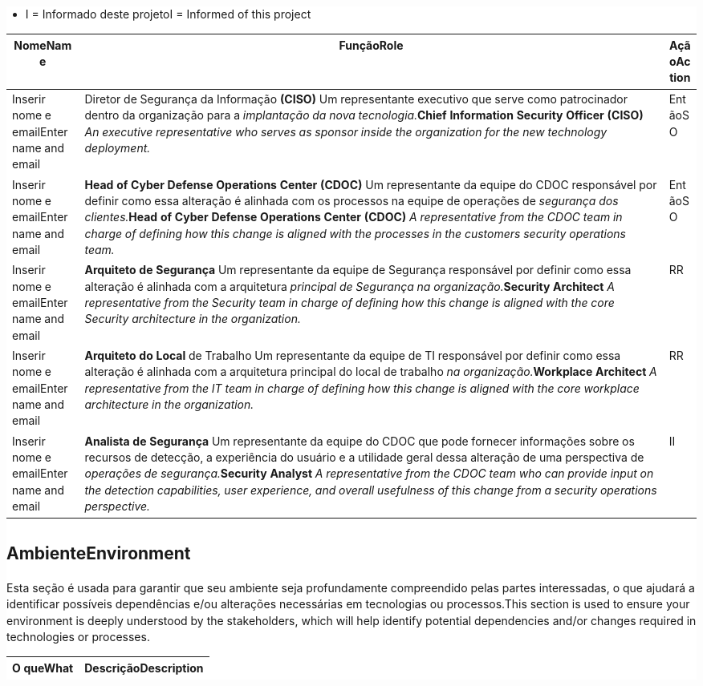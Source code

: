 -   <span data-ttu-id="a450a-126">I = Informado deste projeto</span><span class="sxs-lookup"><span data-stu-id="a450a-126">I = Informed of this project</span></span>

| <span data-ttu-id="a450a-127">Nome</span><span class="sxs-lookup"><span data-stu-id="a450a-127">Name</span></span>                 | <span data-ttu-id="a450a-128">Função</span><span class="sxs-lookup"><span data-stu-id="a450a-128">Role</span></span>                                                                                                                                                                                                          | <span data-ttu-id="a450a-129">Ação</span><span class="sxs-lookup"><span data-stu-id="a450a-129">Action</span></span> |
|----------------------|---------------------------------------------------------------------------------------------------------------------------------------------------------------------------------------------------------------|--------|
| <span data-ttu-id="a450a-130">Inserir nome e email</span><span class="sxs-lookup"><span data-stu-id="a450a-130">Enter name and email</span></span> | <span data-ttu-id="a450a-131">Diretor de Segurança da Informação **(CISO)** Um representante executivo que serve como patrocinador dentro da organização para a *implantação da nova tecnologia.*</span><span class="sxs-lookup"><span data-stu-id="a450a-131">**Chief Information Security Officer (CISO)** *An executive representative who serves as sponsor inside the organization for the new technology deployment.*</span></span>                                                  | <span data-ttu-id="a450a-132">Então</span><span class="sxs-lookup"><span data-stu-id="a450a-132">SO</span></span>     |
| <span data-ttu-id="a450a-133">Inserir nome e email</span><span class="sxs-lookup"><span data-stu-id="a450a-133">Enter name and email</span></span> | <span data-ttu-id="a450a-134">**Head of Cyber Defense Operations Center (CDOC)** Um representante da equipe do CDOC responsável por definir como essa alteração é alinhada com os processos na equipe de operações de *segurança dos clientes.*</span><span class="sxs-lookup"><span data-stu-id="a450a-134">**Head of Cyber Defense Operations Center (CDOC)** *A representative from the CDOC team in charge of defining how this change is aligned with the processes in the customers security operations team.*</span></span>       | <span data-ttu-id="a450a-135">Então</span><span class="sxs-lookup"><span data-stu-id="a450a-135">SO</span></span>     |
| <span data-ttu-id="a450a-136">Inserir nome e email</span><span class="sxs-lookup"><span data-stu-id="a450a-136">Enter name and email</span></span> | <span data-ttu-id="a450a-137">**Arquiteto de Segurança** Um representante da equipe de Segurança responsável por definir como essa alteração é alinhada com a arquitetura *principal de Segurança na organização.*</span><span class="sxs-lookup"><span data-stu-id="a450a-137">**Security Architect** *A representative from the Security team in charge of defining how this change is aligned with the core Security architecture in the organization.*</span></span>                         | <span data-ttu-id="a450a-138">R</span><span class="sxs-lookup"><span data-stu-id="a450a-138">R</span></span>      |
| <span data-ttu-id="a450a-139">Inserir nome e email</span><span class="sxs-lookup"><span data-stu-id="a450a-139">Enter name and email</span></span> | <span data-ttu-id="a450a-140">**Arquiteto do Local** de Trabalho Um representante da equipe de TI responsável por definir como essa alteração é alinhada com a arquitetura principal do local de trabalho *na organização.*</span><span class="sxs-lookup"><span data-stu-id="a450a-140">**Workplace Architect** *A representative from the IT team in charge of defining how this change is aligned with the core workplace architecture in the organization.*</span></span>                             | <span data-ttu-id="a450a-141">R</span><span class="sxs-lookup"><span data-stu-id="a450a-141">R</span></span>      |
| <span data-ttu-id="a450a-142">Inserir nome e email</span><span class="sxs-lookup"><span data-stu-id="a450a-142">Enter name and email</span></span> | <span data-ttu-id="a450a-143">**Analista de Segurança** Um representante da equipe do CDOC que pode fornecer informações sobre os recursos de detecção, a experiência do usuário e a utilidade geral dessa alteração de uma perspectiva de *operações de segurança.*</span><span class="sxs-lookup"><span data-stu-id="a450a-143">**Security Analyst** *A representative from the CDOC team who can provide input on the detection capabilities, user experience, and overall usefulness of this change from a security operations perspective.*</span></span> | <span data-ttu-id="a450a-144">I</span><span class="sxs-lookup"><span data-stu-id="a450a-144">I</span></span>      |


## <a name="environment"></a><span data-ttu-id="a450a-145">Ambiente</span><span class="sxs-lookup"><span data-stu-id="a450a-145">Environment</span></span> 


<span data-ttu-id="a450a-146">Esta seção é usada para garantir que seu ambiente seja profundamente compreendido pelas partes interessadas, o que ajudará a identificar possíveis dependências e/ou alterações necessárias em tecnologias ou processos.</span><span class="sxs-lookup"><span data-stu-id="a450a-146">This section is used to ensure your environment is deeply understood by the stakeholders, which will help identify potential dependencies and/or changes required in technologies or processes.</span></span>

| <span data-ttu-id="a450a-147">O que</span><span class="sxs-lookup"><span data-stu-id="a450a-147">What</span></span>                                  | <span data-ttu-id="a450a-148">Descrição</span><span class="sxs-lookup"><span data-stu-id="a450a-148">Description</span></span> |
|---------------------------------------|-------------|